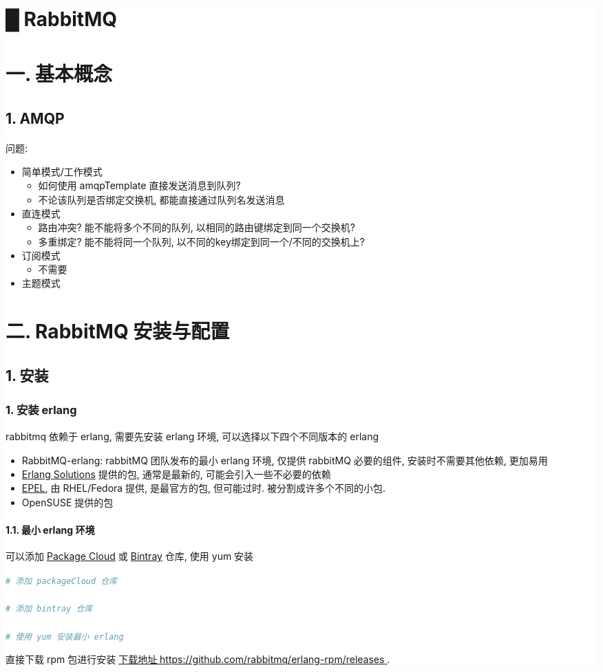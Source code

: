# █ RabbitMQ

# 一. 基本概念

## 1. AMQP





问题: 

- 简单模式/工作模式
  - 如何使用 amqpTemplate 直接发送消息到队列?
  - 不论该队列是否绑定交换机, 都能直接通过队列名发送消息
- 直连模式
  - 路由冲突? 能不能将多个不同的队列, 以相同的路由键绑定到同一个交换机?
  - 多重绑定? 能不能将同一个队列, 以不同的key绑定到同一个/不同的交换机上?
- 订阅模式
  - 不需要
- 主题模式

# 二. RabbitMQ 安装与配置

## 1. 安装

### 1. 安装 erlang

rabbitmq 依赖于 erlang, 需要先安装 erlang 环境, 可以选择以下四个不同版本的 erlang 

- RabbitMQ-erlang: rabbitMQ 团队发布的最小 erlang 环境, 仅提供 rabbitMQ 必要的组件, 安装时不需要其他依赖, 更加易用
- [Erlang Solutions](https://www.erlang-solutions.com/resources/download.html) 提供的包, 通常是最新的, 可能会引入一些不必要的依赖
- [EPEL](http://fedoraproject.org/wiki/EPEL), 由 RHEL/Fedora 提供, 是最官方的包, 但可能过时. 被分割成许多个不同的小包.
- OpenSUSE 提供的包

#### 1.1. 最小 erlang 环境

可以添加 [Package Cloud](https://packagecloud.io/rabbitmq/erlang) 或 [Bintray](https://bintray.com/rabbitmq-erlang/rpm/erlang) 仓库, 使用 yum 安装

```bash
# 添加 packageCloud 仓库

# 添加 bintray 仓库

# 使用 yum 安装最小 erlang

```

直接下载 rpm 包进行安装 [下载地址 https://github.com/rabbitmq/erlang-rpm/releases ](https://github.com/rabbitmq/erlang-rpm/releases).
